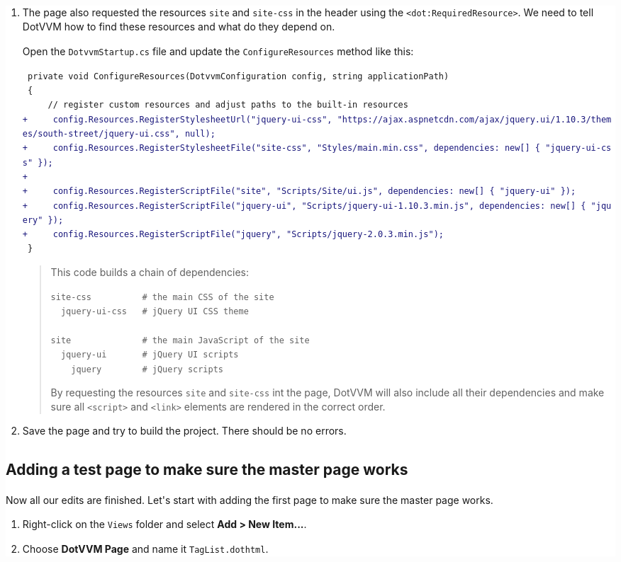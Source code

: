 1. The page also requested the resources `site` and `site-css` in the header using the `<dot:RequiredResource>`. We need to tell DotVVM how to find these resources and what do they depend on.

    Open the `DotvvmStartup.cs` file and update the `ConfigureResources` method like this:

    ```diff
     private void ConfigureResources(DotvvmConfiguration config, string applicationPath)
     {
         // register custom resources and adjust paths to the built-in resources
    +     config.Resources.RegisterStylesheetUrl("jquery-ui-css", "https://ajax.aspnetcdn.com/ajax/jquery.ui/1.10.3/themes/south-street/jquery-ui.css", null);
    +     config.Resources.RegisterStylesheetFile("site-css", "Styles/main.min.css", dependencies: new[] { "jquery-ui-css" });
    +
    +     config.Resources.RegisterScriptFile("site", "Scripts/Site/ui.js", dependencies: new[] { "jquery-ui" });
    +     config.Resources.RegisterScriptFile("jquery-ui", "Scripts/jquery-ui-1.10.3.min.js", dependencies: new[] { "jquery" });
    +     config.Resources.RegisterScriptFile("jquery", "Scripts/jquery-2.0.3.min.js");
     }    
    ```

    > This code builds a chain of dependencies:
    > ```
    > site-css          # the main CSS of the site
    >   jquery-ui-css   # jQuery UI CSS theme
    >
    > site              # the main JavaScript of the site
    >   jquery-ui       # jQuery UI scripts
    >     jquery        # jQuery scripts
    > ```
    > By requesting the resources `site` and `site-css` int the page, DotVVM will also include all their dependencies and make sure all `<script>` and `<link>` elements are rendered in the correct order.

1. Save the page and try to build the project. There should be no errors.

## Adding a test page to make sure the master page works

Now all our edits are finished. Let's start with adding the first page to make sure the master page works.

1. Right-click on the `Views` folder and select **Add > New Item...**.

1. Choose **DotVVM Page** and name it `TagList.dothtml`. 
